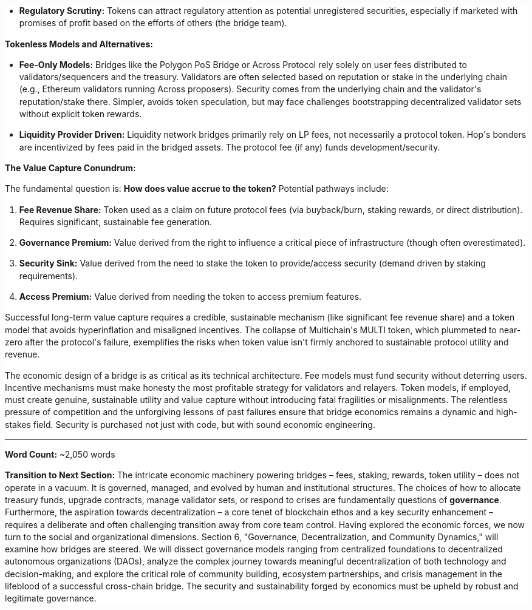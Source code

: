 *   **Regulatory Scrutiny:** Tokens can attract regulatory attention as potential unregistered securities, especially if marketed with promises of profit based on the efforts of others (the bridge team).

**Tokenless Models and Alternatives:**

*   **Fee-Only Models:** Bridges like the Polygon PoS Bridge or Across Protocol rely solely on user fees distributed to validators/sequencers and the treasury. Validators are often selected based on reputation or stake in the underlying chain (e.g., Ethereum validators running Across proposers). Security comes from the underlying chain and the validator's reputation/stake there. Simpler, avoids token speculation, but may face challenges bootstrapping decentralized validator sets without explicit token rewards.

*   **Liquidity Provider Driven:** Liquidity network bridges primarily rely on LP fees, not necessarily a protocol token. Hop's bonders are incentivized by fees paid in the bridged assets. The protocol fee (if any) funds development/security.

**The Value Capture Conundrum:**

The fundamental question is: **How does value accrue to the token?** Potential pathways include:

1.  **Fee Revenue Share:** Token used as a claim on future protocol fees (via buyback/burn, staking rewards, or direct distribution). Requires significant, sustainable fee generation.

2.  **Governance Premium:** Value derived from the right to influence a critical piece of infrastructure (though often overestimated).

3.  **Security Sink:** Value derived from the need to stake the token to provide/access security (demand driven by staking requirements).

4.  **Access Premium:** Value derived from needing the token to access premium features.

Successful long-term value capture requires a credible, sustainable mechanism (like significant fee revenue share) and a token model that avoids hyperinflation and misaligned incentives. The collapse of Multichain's MULTI token, which plummeted to near-zero after the protocol's failure, exemplifies the risks when token value isn't firmly anchored to sustainable protocol utility and revenue.

The economic design of a bridge is as critical as its technical architecture. Fee models must fund security without deterring users. Incentive mechanisms must make honesty the most profitable strategy for validators and relayers. Token models, if employed, must create genuine, sustainable utility and value capture without introducing fatal fragilities or misalignments. The relentless pressure of competition and the unforgiving lessons of past failures ensure that bridge economics remains a dynamic and high-stakes field. Security is purchased not just with code, but with sound economic engineering.

---

**Word Count:** ~2,050 words

**Transition to Next Section:** The intricate economic machinery powering bridges – fees, staking, rewards, token utility – does not operate in a vacuum. It is governed, managed, and evolved by human and institutional structures. The choices of how to allocate treasury funds, upgrade contracts, manage validator sets, or respond to crises are fundamentally questions of **governance**. Furthermore, the aspiration towards decentralization – a core tenet of blockchain ethos and a key security enhancement – requires a deliberate and often challenging transition away from core team control. Having explored the economic forces, we now turn to the social and organizational dimensions. Section 6, "Governance, Decentralization, and Community Dynamics," will examine how bridges are steered. We will dissect governance models ranging from centralized foundations to decentralized autonomous organizations (DAOs), analyze the complex journey towards meaningful decentralization of both technology and decision-making, and explore the critical role of community building, ecosystem partnerships, and crisis management in the lifeblood of a successful cross-chain bridge. The security and sustainability forged by economics must be upheld by robust and legitimate governance.
